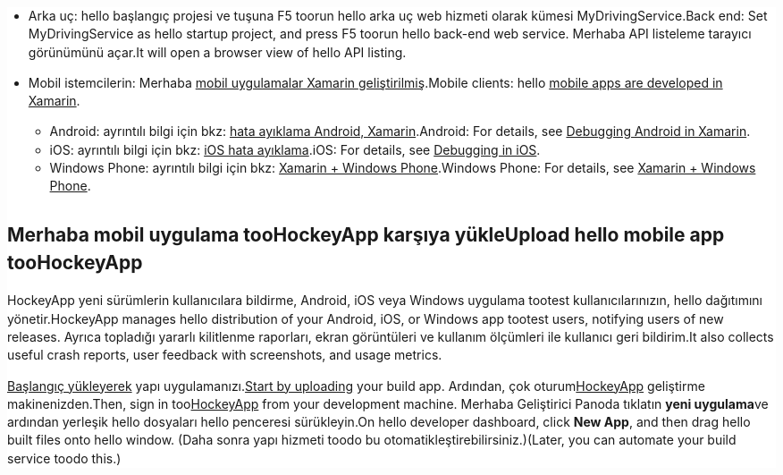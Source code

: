 * <span data-ttu-id="d68d4-226">Arka uç: hello başlangıç projesi ve tuşuna F5 toorun hello arka uç web hizmeti olarak kümesi MyDrivingService.</span><span class="sxs-lookup"><span data-stu-id="d68d4-226">Back end: Set MyDrivingService as hello startup project, and press F5 toorun hello back-end web service.</span></span> <span data-ttu-id="d68d4-227">Merhaba API listeleme tarayıcı görünümünü açar.</span><span class="sxs-lookup"><span data-stu-id="d68d4-227">It will open a browser view of hello API listing.</span></span>
* <span data-ttu-id="d68d4-228">Mobil istemcilerin: Merhaba [mobil uygulamalar Xamarin geliştirilmiş](https://developer.xamarin.com/guides/cross-platform/deployment,_testing,_and_metrics/debugging_with_xamarin/).</span><span class="sxs-lookup"><span data-stu-id="d68d4-228">Mobile clients: hello [mobile apps are developed in Xamarin](https://developer.xamarin.com/guides/cross-platform/deployment,_testing,_and_metrics/debugging_with_xamarin/).</span></span>
  
  * <span data-ttu-id="d68d4-229">Android: ayrıntılı bilgi için bkz: [hata ayıklama Android, Xamarin](http://developer.xamarin.com/guides/android/deployment,_testing,_and_metrics/debugging_with_xamarin_android/).</span><span class="sxs-lookup"><span data-stu-id="d68d4-229">Android: For details, see [Debugging Android in Xamarin](http://developer.xamarin.com/guides/android/deployment,_testing,_and_metrics/debugging_with_xamarin_android/).</span></span>
  * <span data-ttu-id="d68d4-230">iOS: ayrıntılı bilgi için bkz: [iOS hata ayıklama](http://developer.xamarin.com/guides/ios/deployment,_testing,_and_metrics/debugging_in_xamarin_ios/).</span><span class="sxs-lookup"><span data-stu-id="d68d4-230">iOS: For details, see [Debugging in iOS](http://developer.xamarin.com/guides/ios/deployment,_testing,_and_metrics/debugging_in_xamarin_ios/).</span></span>
  * <span data-ttu-id="d68d4-231">Windows Phone: ayrıntılı bilgi için bkz: [Xamarin + Windows Phone](https://developer.xamarin.com/guides/cross-platform/windows/phone/).</span><span class="sxs-lookup"><span data-stu-id="d68d4-231">Windows Phone: For details, see [Xamarin + Windows Phone](https://developer.xamarin.com/guides/cross-platform/windows/phone/).</span></span>

## <a name="upload-hello-mobile-app-toohockeyapp"></a><span data-ttu-id="d68d4-232">Merhaba mobil uygulama tooHockeyApp karşıya yükle</span><span class="sxs-lookup"><span data-stu-id="d68d4-232">Upload hello mobile app tooHockeyApp</span></span>
<span data-ttu-id="d68d4-233">HockeyApp yeni sürümlerin kullanıcılara bildirme, Android, iOS veya Windows uygulama tootest kullanıcılarınızın, hello dağıtımını yönetir.</span><span class="sxs-lookup"><span data-stu-id="d68d4-233">HockeyApp manages hello distribution of your Android, iOS, or Windows app tootest users, notifying users of new releases.</span></span> <span data-ttu-id="d68d4-234">Ayrıca topladığı yararlı kilitlenme raporları, ekran görüntüleri ve kullanım ölçümleri ile kullanıcı geri bildirim.</span><span class="sxs-lookup"><span data-stu-id="d68d4-234">It also collects useful crash reports, user feedback with screenshots, and usage metrics.</span></span>

<span data-ttu-id="d68d4-235">[Başlangıç yükleyerek](http://support.hockeyapp.net/kb/app-management-2/how-to-create-a-new-app) yapı uygulamanızı.</span><span class="sxs-lookup"><span data-stu-id="d68d4-235">[Start by uploading](http://support.hockeyapp.net/kb/app-management-2/how-to-create-a-new-app) your build app.</span></span> <span data-ttu-id="d68d4-236">Ardından, çok oturum[HockeyApp](https://rink.hockeyapp.net) geliştirme makinenizden.</span><span class="sxs-lookup"><span data-stu-id="d68d4-236">Then, sign in too[HockeyApp](https://rink.hockeyapp.net) from your development machine.</span></span> <span data-ttu-id="d68d4-237">Merhaba Geliştirici Panoda tıklatın **yeni uygulama**ve ardından yerleşik hello dosyaları hello penceresi sürükleyin.</span><span class="sxs-lookup"><span data-stu-id="d68d4-237">On hello developer dashboard, click **New App**, and then drag hello built files onto hello window.</span></span> <span data-ttu-id="d68d4-238">(Daha sonra yapı hizmeti toodo bu otomatikleştirebilirsiniz.)</span><span class="sxs-lookup"><span data-stu-id="d68d4-238">(Later, you can automate your build service toodo this.)</span></span>
